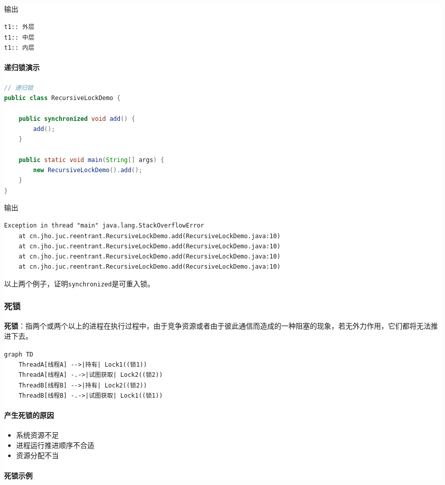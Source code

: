 输出

```shell
t1:: 外层
t1:: 中层
t1:: 内层
```

#### 递归锁演示

```java
// 递归锁
public class RecursiveLockDemo {

    public synchronized void add() {
        add();
    }

    public static void main(String[] args) {
        new RecursiveLockDemo().add();
    }
}
```

输出

```shell
Exception in thread "main" java.lang.StackOverflowError
	at cn.jho.juc.reentrant.RecursiveLockDemo.add(RecursiveLockDemo.java:10)
	at cn.jho.juc.reentrant.RecursiveLockDemo.add(RecursiveLockDemo.java:10)
	at cn.jho.juc.reentrant.RecursiveLockDemo.add(RecursiveLockDemo.java:10)
	at cn.jho.juc.reentrant.RecursiveLockDemo.add(RecursiveLockDemo.java:10)
```

以上两个例子，证明`synchronized`是可重入锁。



### 死锁

**死锁**：指两个或两个以上的进程在执行过程中，由于竞争资源或者由于彼此通信而造成的一种阻塞的现象，若无外力作用，它们都将无法推进下去。

```mermaid
graph TD
	ThreadA[线程A] -->|持有| Lock1((锁1))
	ThreadA[线程A] -.->|试图获取| Lock2((锁2))
	ThreadB[线程B] -->|持有| Lock2((锁2))
	ThreadB[线程B] -.->|试图获取| Lock1((锁1))
```

#### 产生死锁的原因

- 系统资源不足
- 进程运行推进顺序不合适
- 资源分配不当

#### 死锁示例
